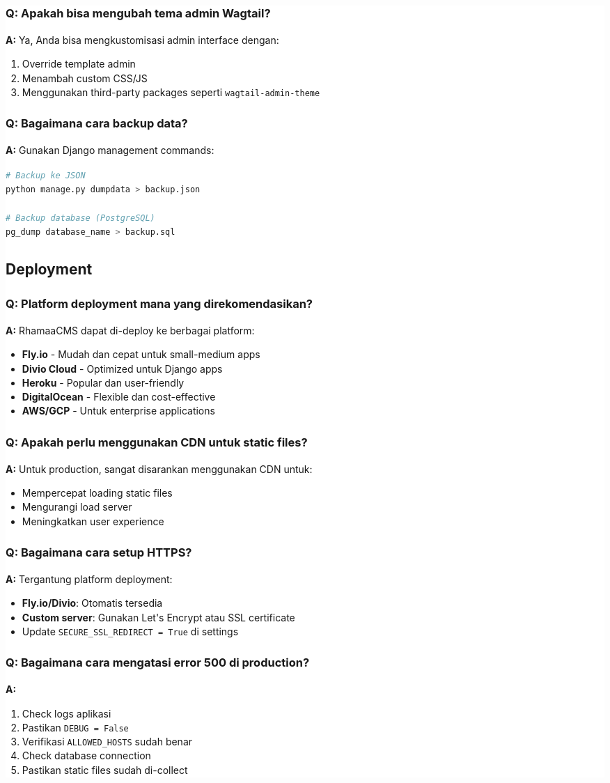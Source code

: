 ### Q: Apakah bisa mengubah tema admin Wagtail?

**A:** Ya, Anda bisa mengkustomisasi admin interface dengan:

1. Override template admin
2. Menambah custom CSS/JS
3. Menggunakan third-party packages seperti `wagtail-admin-theme`

### Q: Bagaimana cara backup data?

**A:** Gunakan Django management commands:

```bash
# Backup ke JSON
python manage.py dumpdata > backup.json

# Backup database (PostgreSQL)
pg_dump database_name > backup.sql
```

## Deployment

### Q: Platform deployment mana yang direkomendasikan?

**A:** RhamaaCMS dapat di-deploy ke berbagai platform:

- **Fly.io** - Mudah dan cepat untuk small-medium apps
- **Divio Cloud** - Optimized untuk Django apps
- **Heroku** - Popular dan user-friendly
- **DigitalOcean** - Flexible dan cost-effective
- **AWS/GCP** - Untuk enterprise applications

### Q: Apakah perlu menggunakan CDN untuk static files?

**A:** Untuk production, sangat disarankan menggunakan CDN untuk:

- Mempercepat loading static files
- Mengurangi load server
- Meningkatkan user experience

### Q: Bagaimana cara setup HTTPS?

**A:** Tergantung platform deployment:

- **Fly.io/Divio**: Otomatis tersedia
- **Custom server**: Gunakan Let's Encrypt atau SSL certificate
- Update `SECURE_SSL_REDIRECT = True` di settings

### Q: Bagaimana cara mengatasi error 500 di production?

**A:**

1. Check logs aplikasi
2. Pastikan `DEBUG = False`
3. Verifikasi `ALLOWED_HOSTS` sudah benar
4. Check database connection
5. Pastikan static files sudah di-collect
